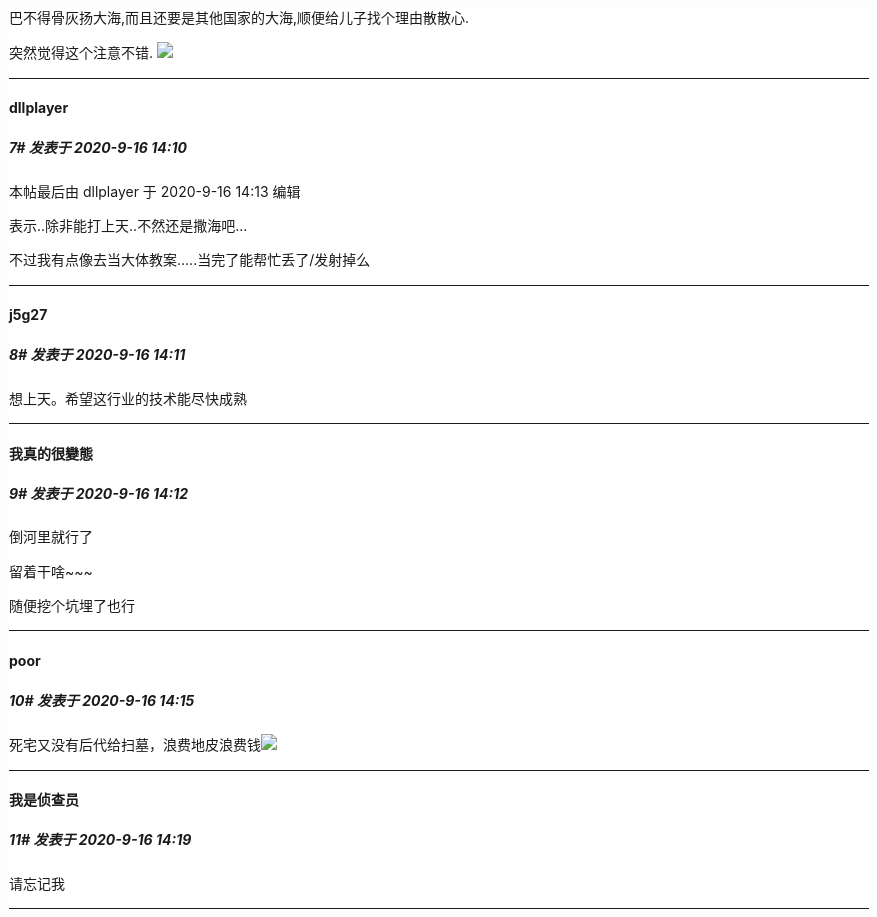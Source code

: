 巴不得骨灰扬大海,而且还要是其他国家的大海,顺便给儿子找个理由散散心. 


突然觉得这个注意不错. <img src="https://static.saraba1st.com/image/smiley/face2017/068.png" referrerpolicy="no-referrer">


-----

####  dllplayer  
##### 7#       发表于 2020-9-16 14:10


 本帖最后由 dllplayer 于 2020-9-16 14:13 编辑 

表示..除非能打上天..不然还是撒海吧...


不过我有点像去当大体教案.....当完了能帮忙丢了/发射掉么


-----

####  j5g27  
##### 8#       发表于 2020-9-16 14:11


想上天。希望这行业的技术能尽快成熟


-----

####  我真的很變態  
##### 9#       发表于 2020-9-16 14:12


倒河里就行了

留着干啥~~~

随便挖个坑埋了也行


-----

####  poor  
##### 10#       发表于 2020-9-16 14:15


死宅又没有后代给扫墓，浪费地皮浪费钱<img src="https://static.saraba1st.com/image/smiley/face2017/047.png" referrerpolicy="no-referrer">


-----

####  我是侦查员  
##### 11#       发表于 2020-9-16 14:19


请忘记我


-----
